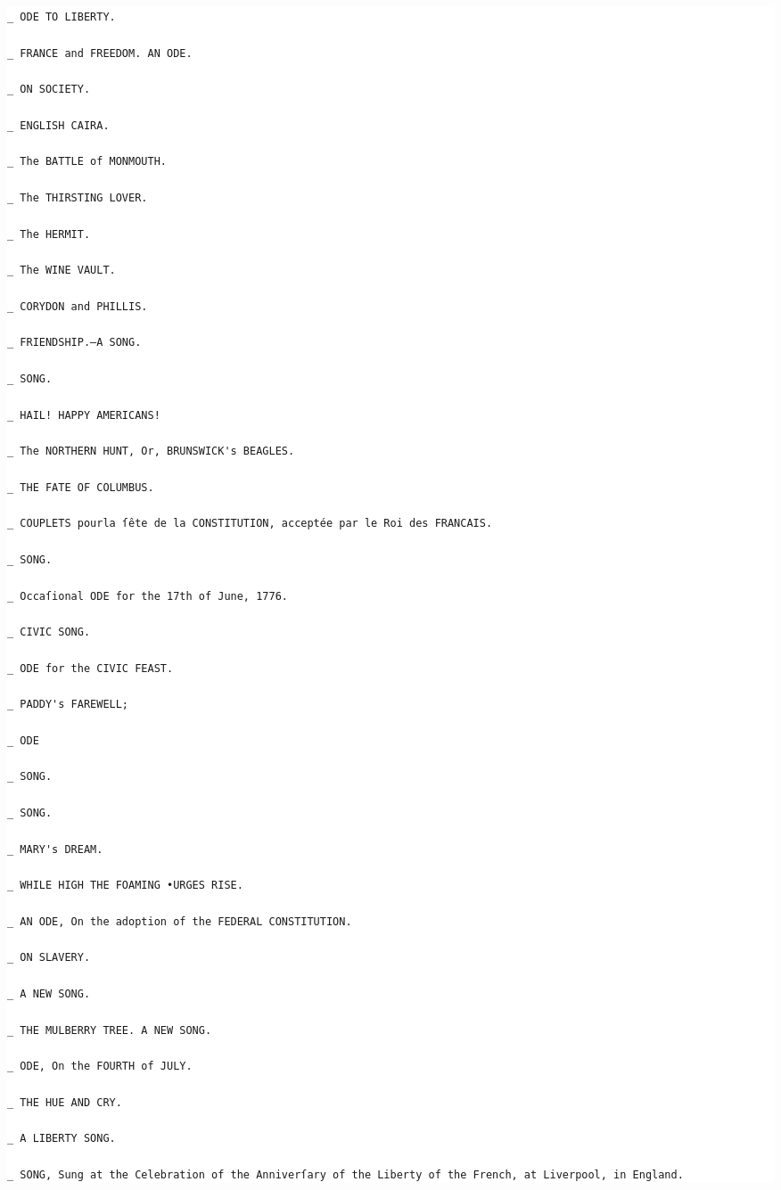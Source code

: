     _ ODE TO LIBERTY.

    _ FRANCE and FREEDOM. AN ODE.

    _ ON SOCIETY.

    _ ENGLISH CAIRA.

    _ The BATTLE of MONMOUTH.

    _ The THIRSTING LOVER.

    _ The HERMIT.

    _ The WINE VAULT.

    _ CORYDON and PHILLIS.

    _ FRIENDSHIP.—A SONG.

    _ SONG.

    _ HAIL! HAPPY AMERICANS!

    _ The NORTHERN HUNT, Or, BRUNSWICK's BEAGLES.

    _ THE FATE OF COLUMBUS.

    _ COUPLETS pourla ſête de la CONSTITUTION, acceptée par le Roi des FRANCAIS.

    _ SONG.

    _ Occaſional ODE for the 17th of June, 1776.

    _ CIVIC SONG.

    _ ODE for the CIVIC FEAST.

    _ PADDY's FAREWELL;

    _ ODE

    _ SONG.

    _ SONG.

    _ MARY's DREAM.

    _ WHILE HIGH THE FOAMING •URGES RISE.

    _ AN ODE, On the adoption of the FEDERAL CONSTITUTION.

    _ ON SLAVERY.

    _ A NEW SONG.

    _ THE MULBERRY TREE. A NEW SONG.

    _ ODE, On the FOURTH of JULY.

    _ THE HUE AND CRY.

    _ A LIBERTY SONG.

    _ SONG, Sung at the Celebration of the Anniverſary of the Liberty of the French, at Liverpool, in England.
